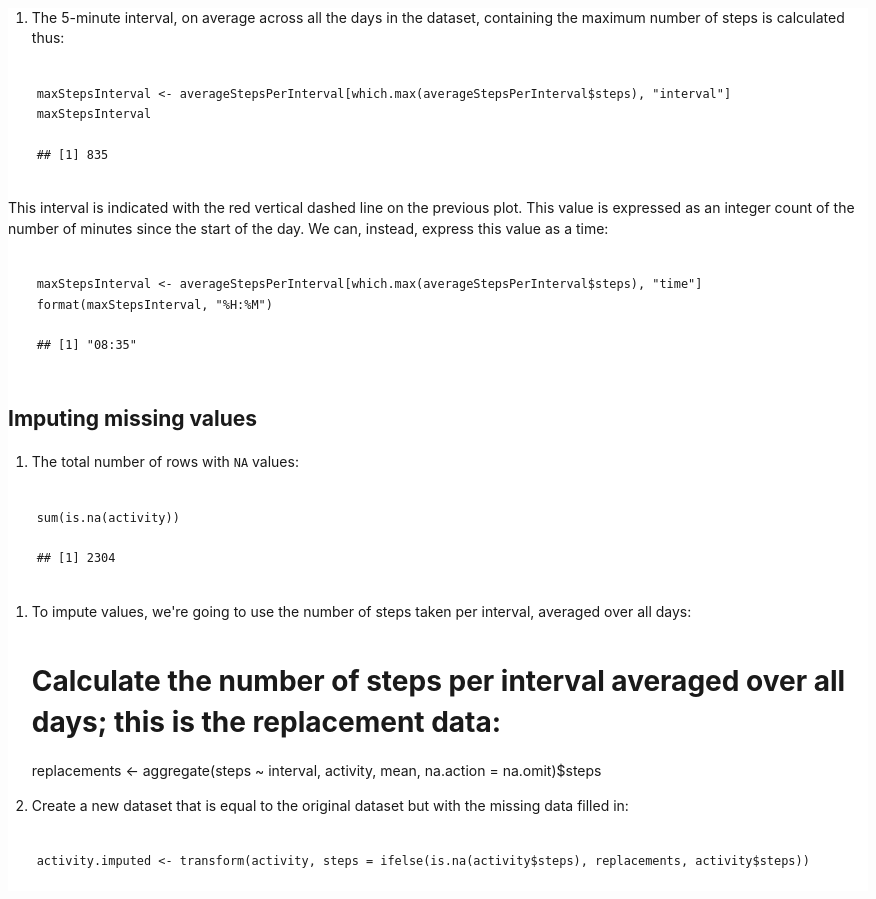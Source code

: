 1.  The 5-minute interval, on average across all the days in the dataset, containing the maximum number of steps is calculated thus:

```{r}

    maxStepsInterval <- averageStepsPerInterval[which.max(averageStepsPerInterval$steps), "interval"]
    maxStepsInterval

    ## [1] 835
    
```
This interval is indicated with the red vertical dashed line on the previous plot. This value is expressed as an integer count of the number of minutes since the start of the day. We can, instead, express this value as a time:

```{r}

    maxStepsInterval <- averageStepsPerInterval[which.max(averageStepsPerInterval$steps), "time"]
    format(maxStepsInterval, "%H:%M")

    ## [1] "08:35"
    
```

</div>

<div class="section level2" id="imputing-missing-values">

## Imputing missing values

1.  The total number of rows with `NA` values:

```{r}

    sum(is.na(activity))

    ## [1] 2304
    
```
1.  To impute values, we're going to use the number of steps taken per interval, averaged over all days:

    # Calculate the number of steps per interval averaged over all days; this is the replacement data:
    replacements <- aggregate(steps ~ interval, activity, mean, na.action = na.omit)$steps

1.  Create a new dataset that is equal to the original dataset but with the missing data filled in:

```{r}

    activity.imputed <- transform(activity, steps = ifelse(is.na(activity$steps), replacements, activity$steps))
    
```

